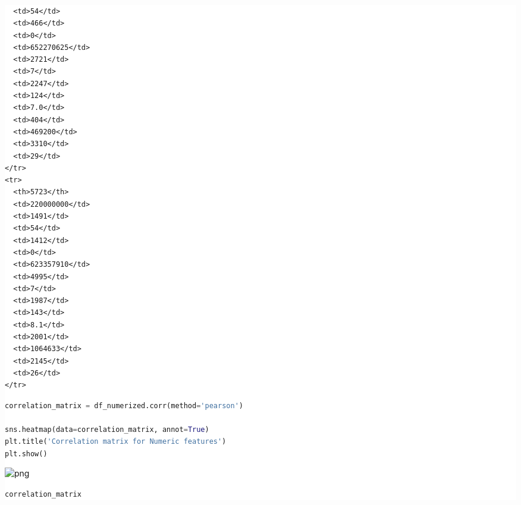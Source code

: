       <td>54</td>
      <td>466</td>
      <td>0</td>
      <td>652270625</td>
      <td>2721</td>
      <td>7</td>
      <td>2247</td>
      <td>124</td>
      <td>7.0</td>
      <td>404</td>
      <td>469200</td>
      <td>3310</td>
      <td>29</td>
    </tr>
    <tr>
      <th>5723</th>
      <td>220000000</td>
      <td>1491</td>
      <td>54</td>
      <td>1412</td>
      <td>0</td>
      <td>623357910</td>
      <td>4995</td>
      <td>7</td>
      <td>1987</td>
      <td>143</td>
      <td>8.1</td>
      <td>2001</td>
      <td>1064633</td>
      <td>2145</td>
      <td>26</td>
    </tr>
  </tbody>
</table>
</div>




```python
correlation_matrix = df_numerized.corr(method='pearson')

sns.heatmap(data=correlation_matrix, annot=True)
plt.title('Correlation matrix for Numeric features')
plt.show()
```


![png](../assets/img/post_img/correlation-analysis/output_24_0.png)



```python
correlation_matrix
```
